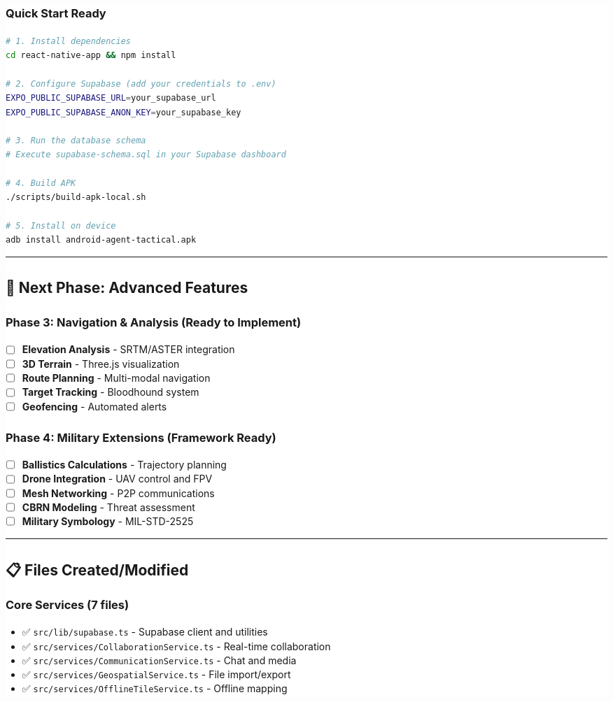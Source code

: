 ### **Quick Start Ready**

```bash
# 1. Install dependencies
cd react-native-app && npm install

# 2. Configure Supabase (add your credentials to .env)
EXPO_PUBLIC_SUPABASE_URL=your_supabase_url
EXPO_PUBLIC_SUPABASE_ANON_KEY=your_supabase_key

# 3. Run the database schema
# Execute supabase-schema.sql in your Supabase dashboard

# 4. Build APK
./scripts/build-apk-local.sh

# 5. Install on device
adb install android-agent-tactical.apk
```

---

## 🎯 **Next Phase: Advanced Features**

### **Phase 3: Navigation & Analysis (Ready to Implement)**

- [ ] **Elevation Analysis** - SRTM/ASTER integration
- [ ] **3D Terrain** - Three.js visualization
- [ ] **Route Planning** - Multi-modal navigation
- [ ] **Target Tracking** - Bloodhound system
- [ ] **Geofencing** - Automated alerts

### **Phase 4: Military Extensions (Framework Ready)**

- [ ] **Ballistics Calculations** - Trajectory planning
- [ ] **Drone Integration** - UAV control and FPV
- [ ] **Mesh Networking** - P2P communications
- [ ] **CBRN Modeling** - Threat assessment
- [ ] **Military Symbology** - MIL-STD-2525

---

## 📋 **Files Created/Modified**

### **Core Services (7 files)**

- ✅ `src/lib/supabase.ts` - Supabase client and utilities
- ✅ `src/services/CollaborationService.ts` - Real-time collaboration
- ✅ `src/services/CommunicationService.ts` - Chat and media
- ✅ `src/services/GeospatialService.ts` - File import/export
- ✅ `src/services/OfflineTileService.ts` - Offline mapping
